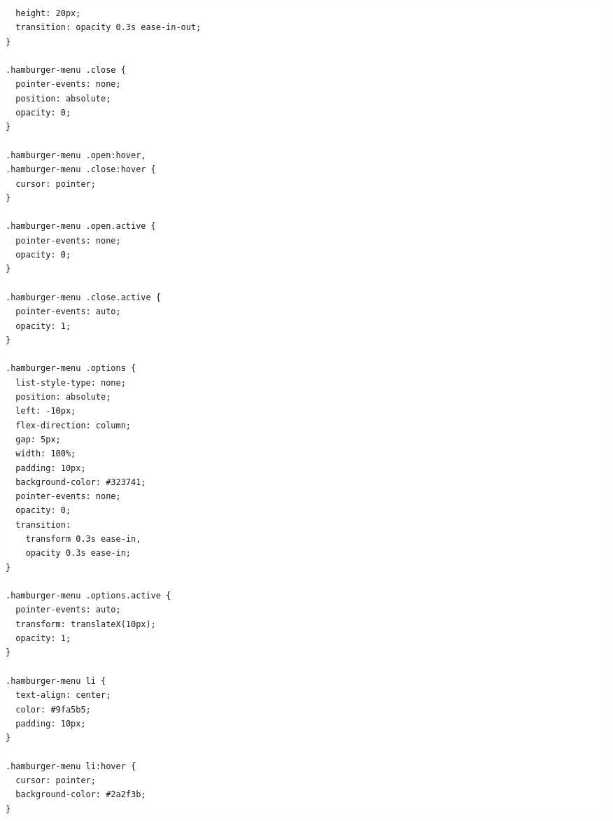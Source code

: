 ```
  height: 20px;
  transition: opacity 0.3s ease-in-out;
}

.hamburger-menu .close {
  pointer-events: none;
  position: absolute;
  opacity: 0;
}

.hamburger-menu .open:hover,
.hamburger-menu .close:hover {
  cursor: pointer;
}

.hamburger-menu .open.active {
  pointer-events: none;
  opacity: 0;
}

.hamburger-menu .close.active {
  pointer-events: auto;
  opacity: 1;
}

.hamburger-menu .options {
  list-style-type: none;
  position: absolute;
  left: -10px;
  flex-direction: column;
  gap: 5px;
  width: 100%;
  padding: 10px;
  background-color: #323741;
  pointer-events: none;
  opacity: 0;
  transition:
    transform 0.3s ease-in,
    opacity 0.3s ease-in;
}

.hamburger-menu .options.active {
  pointer-events: auto;
  transform: translateX(10px);
  opacity: 1;
}

.hamburger-menu li {
  text-align: center;
  color: #9fa5b5;
  padding: 10px;
}

.hamburger-menu li:hover {
  cursor: pointer;
  background-color: #2a2f3b;
}
```
